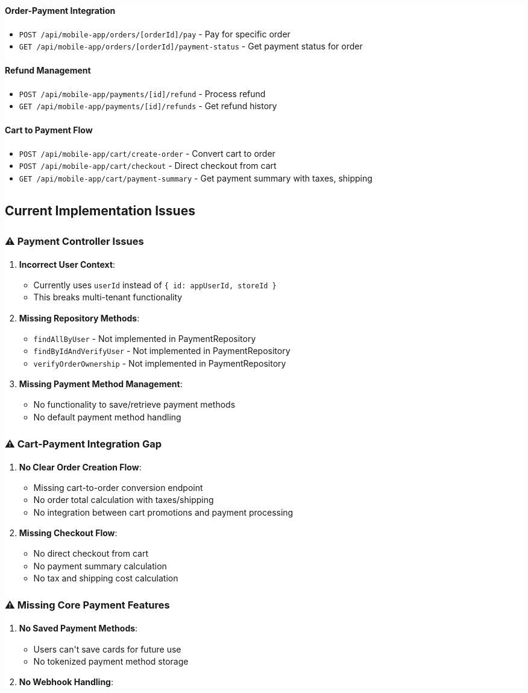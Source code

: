 #### Order-Payment Integration

- `POST /api/mobile-app/orders/[orderId]/pay` - Pay for specific order
- `GET /api/mobile-app/orders/[orderId]/payment-status` - Get payment status for order

#### Refund Management

- `POST /api/mobile-app/payments/[id]/refund` - Process refund
- `GET /api/mobile-app/payments/[id]/refunds` - Get refund history

#### Cart to Payment Flow

- `POST /api/mobile-app/cart/create-order` - Convert cart to order
- `POST /api/mobile-app/cart/checkout` - Direct checkout from cart
- `GET /api/mobile-app/cart/payment-summary` - Get payment summary with taxes, shipping

## Current Implementation Issues

### ⚠️ Payment Controller Issues

1. **Incorrect User Context**:

   - Currently uses `userId` instead of `{ id: appUserId, storeId }`
   - This breaks multi-tenant functionality

2. **Missing Repository Methods**:

   - `findAllByUser` - Not implemented in PaymentRepository
   - `findByIdAndVerifyUser` - Not implemented in PaymentRepository
   - `verifyOrderOwnership` - Not implemented in PaymentRepository

3. **Missing Payment Method Management**:
   - No functionality to save/retrieve payment methods
   - No default payment method handling

### ⚠️ Cart-Payment Integration Gap

1. **No Clear Order Creation Flow**:

   - Missing cart-to-order conversion endpoint
   - No order total calculation with taxes/shipping
   - No integration between cart promotions and payment processing

2. **Missing Checkout Flow**:
   - No direct checkout from cart
   - No payment summary calculation
   - No tax and shipping cost calculation

### ⚠️ Missing Core Payment Features

1. **No Saved Payment Methods**:

   - Users can't save cards for future use
   - No tokenized payment method storage

2. **No Webhook Handling**:
